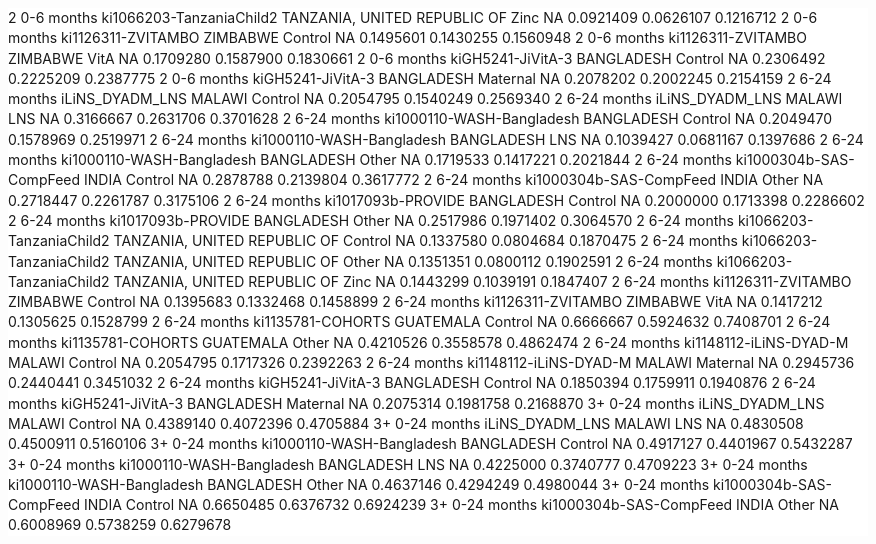 2        0-6 months    ki1066203-TanzaniaChild2    TANZANIA, UNITED REPUBLIC OF   Zinc                 NA                0.0921409   0.0626107   0.1216712
2        0-6 months    ki1126311-ZVITAMBO          ZIMBABWE                       Control              NA                0.1495601   0.1430255   0.1560948
2        0-6 months    ki1126311-ZVITAMBO          ZIMBABWE                       VitA                 NA                0.1709280   0.1587900   0.1830661
2        0-6 months    kiGH5241-JiVitA-3           BANGLADESH                     Control              NA                0.2306492   0.2225209   0.2387775
2        0-6 months    kiGH5241-JiVitA-3           BANGLADESH                     Maternal             NA                0.2078202   0.2002245   0.2154159
2        6-24 months   iLiNS_DYADM_LNS             MALAWI                         Control              NA                0.2054795   0.1540249   0.2569340
2        6-24 months   iLiNS_DYADM_LNS             MALAWI                         LNS                  NA                0.3166667   0.2631706   0.3701628
2        6-24 months   ki1000110-WASH-Bangladesh   BANGLADESH                     Control              NA                0.2049470   0.1578969   0.2519971
2        6-24 months   ki1000110-WASH-Bangladesh   BANGLADESH                     LNS                  NA                0.1039427   0.0681167   0.1397686
2        6-24 months   ki1000110-WASH-Bangladesh   BANGLADESH                     Other                NA                0.1719533   0.1417221   0.2021844
2        6-24 months   ki1000304b-SAS-CompFeed     INDIA                          Control              NA                0.2878788   0.2139804   0.3617772
2        6-24 months   ki1000304b-SAS-CompFeed     INDIA                          Other                NA                0.2718447   0.2261787   0.3175106
2        6-24 months   ki1017093b-PROVIDE          BANGLADESH                     Control              NA                0.2000000   0.1713398   0.2286602
2        6-24 months   ki1017093b-PROVIDE          BANGLADESH                     Other                NA                0.2517986   0.1971402   0.3064570
2        6-24 months   ki1066203-TanzaniaChild2    TANZANIA, UNITED REPUBLIC OF   Control              NA                0.1337580   0.0804684   0.1870475
2        6-24 months   ki1066203-TanzaniaChild2    TANZANIA, UNITED REPUBLIC OF   Other                NA                0.1351351   0.0800112   0.1902591
2        6-24 months   ki1066203-TanzaniaChild2    TANZANIA, UNITED REPUBLIC OF   Zinc                 NA                0.1443299   0.1039191   0.1847407
2        6-24 months   ki1126311-ZVITAMBO          ZIMBABWE                       Control              NA                0.1395683   0.1332468   0.1458899
2        6-24 months   ki1126311-ZVITAMBO          ZIMBABWE                       VitA                 NA                0.1417212   0.1305625   0.1528799
2        6-24 months   ki1135781-COHORTS           GUATEMALA                      Control              NA                0.6666667   0.5924632   0.7408701
2        6-24 months   ki1135781-COHORTS           GUATEMALA                      Other                NA                0.4210526   0.3558578   0.4862474
2        6-24 months   ki1148112-iLiNS-DYAD-M      MALAWI                         Control              NA                0.2054795   0.1717326   0.2392263
2        6-24 months   ki1148112-iLiNS-DYAD-M      MALAWI                         Maternal             NA                0.2945736   0.2440441   0.3451032
2        6-24 months   kiGH5241-JiVitA-3           BANGLADESH                     Control              NA                0.1850394   0.1759911   0.1940876
2        6-24 months   kiGH5241-JiVitA-3           BANGLADESH                     Maternal             NA                0.2075314   0.1981758   0.2168870
3+       0-24 months   iLiNS_DYADM_LNS             MALAWI                         Control              NA                0.4389140   0.4072396   0.4705884
3+       0-24 months   iLiNS_DYADM_LNS             MALAWI                         LNS                  NA                0.4830508   0.4500911   0.5160106
3+       0-24 months   ki1000110-WASH-Bangladesh   BANGLADESH                     Control              NA                0.4917127   0.4401967   0.5432287
3+       0-24 months   ki1000110-WASH-Bangladesh   BANGLADESH                     LNS                  NA                0.4225000   0.3740777   0.4709223
3+       0-24 months   ki1000110-WASH-Bangladesh   BANGLADESH                     Other                NA                0.4637146   0.4294249   0.4980044
3+       0-24 months   ki1000304b-SAS-CompFeed     INDIA                          Control              NA                0.6650485   0.6376732   0.6924239
3+       0-24 months   ki1000304b-SAS-CompFeed     INDIA                          Other                NA                0.6008969   0.5738259   0.6279678